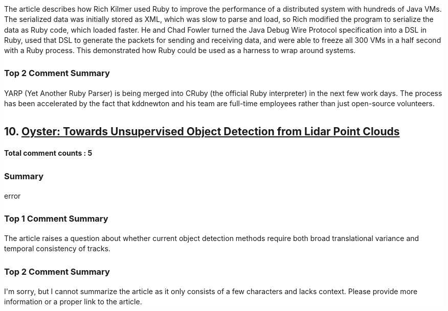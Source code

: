  The article describes how Rich Kilmer used Ruby to improve the performance of a distributed system with hundreds of Java VMs. The serialized data was initially stored as XML, which was slow to parse and load, so Rich modified the program to serialize the data as Ruby code, which loaded faster. He and Chad Fowler turned the Java Debug Wire Protocol specification into a DSL in Ruby, used that DSL to generate the packets for sending and receiving data, and were able to freeze all 300 VMs in a half second with a Ruby process. This demonstrated how Ruby could be used as a harness to wrap around systems.

### Top 2 Comment Summary

 YARP (Yet Another Ruby Parser) is being merged into CRuby (the official Ruby interpreter) in the next few work days. The process has been accelerated by the fact that kddnewton and his team are full-time employees rather than just open-source volunteers.

## 10. [Oyster: Towards Unsupervised Object Detection from Lidar Point Clouds](https://news.ycombinator.com/item?id=36304979)

**Total comment counts : 5**

### Summary

 error

### Top 1 Comment Summary

 The article raises a question about whether current object detection methods require both broad translational variance and temporal consistency of tracks.

### Top 2 Comment Summary

 I'm sorry, but I cannot summarize the article as it only consists of a few characters and lacks context. Please provide more information or a proper link to the article.

